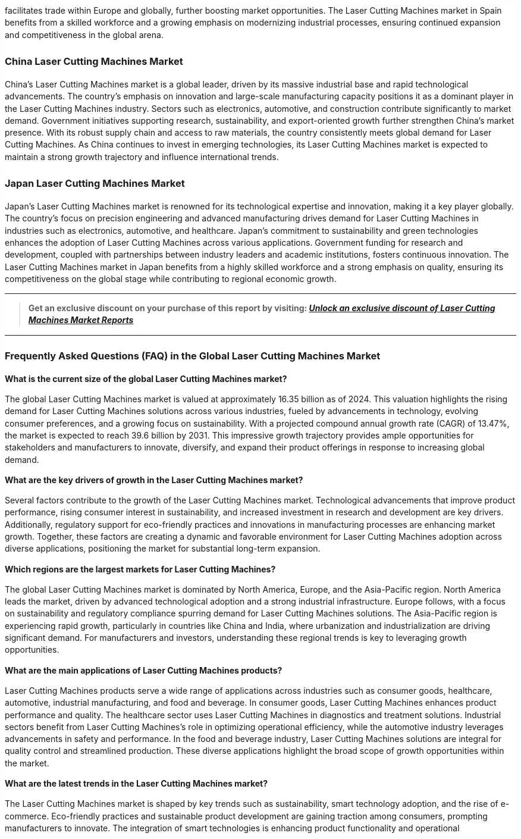 facilitates trade within Europe and globally, further boosting market opportunities. The Laser Cutting Machines market in Spain benefits from a skilled workforce and a growing emphasis on modernizing industrial processes, ensuring continued expansion and competitiveness in the global arena.</p><h3>China Laser Cutting Machines Market</h3><p>China&rsquo;s Laser Cutting Machines market is a global leader, driven by its massive industrial base and rapid technological advancements. The country&rsquo;s emphasis on innovation and large-scale manufacturing capacity positions it as a dominant player in the Laser Cutting Machines industry. Sectors such as electronics, automotive, and construction contribute significantly to market demand. Government initiatives supporting research, sustainability, and export-oriented growth further strengthen China&rsquo;s market presence. With its robust supply chain and access to raw materials, the country consistently meets global demand for Laser Cutting Machines. As China continues to invest in emerging technologies, its Laser Cutting Machines market is expected to maintain a strong growth trajectory and influence international trends.</p><h3>Japan Laser Cutting Machines Market</h3><p>Japan&rsquo;s Laser Cutting Machines market is renowned for its technological expertise and innovation, making it a key player globally. The country&rsquo;s focus on precision engineering and advanced manufacturing drives demand for Laser Cutting Machines in industries such as electronics, automotive, and healthcare. Japan&rsquo;s commitment to sustainability and green technologies enhances the adoption of Laser Cutting Machines across various applications. Government funding for research and development, coupled with partnerships between industry leaders and academic institutions, fosters continuous innovation. The Laser Cutting Machines market in Japan benefits from a highly skilled workforce and a strong emphasis on quality, ensuring its competitiveness on the global stage while contributing to regional economic growth.</p><hr /><blockquote><p><strong>Get an exclusive discount on your purchase of this report by visiting: <em><a href="://marketresearchpulse.com/ask-for-discount/147336?utm_source=Github&amp;utm_medium=022">Unlock an exclusive discount of Laser Cutting Machines Market Reports</a></em>&nbsp;</strong></p></blockquote><hr /><h3>Frequently Asked Questions (FAQ) in the Global Laser Cutting Machines Market</h3><p><strong>What is the current size of the global Laser Cutting Machines market?</strong></p><p>The global Laser Cutting Machines market is valued at approximately 16.35 billion as of 2024. This valuation highlights the rising demand for Laser Cutting Machines solutions across various industries, fueled by advancements in technology, evolving consumer preferences, and a growing focus on sustainability. With a projected compound annual growth rate (CAGR) of 13.47%, the market is expected to reach 39.6 billion by 2031. This impressive growth trajectory provides ample opportunities for stakeholders and manufacturers to innovate, diversify, and expand their product offerings in response to increasing global demand.</p><p><strong>What are the key drivers of growth in the Laser Cutting Machines market?</strong></p><p>Several factors contribute to the growth of the Laser Cutting Machines market. Technological advancements that improve product performance, rising consumer interest in sustainability, and increased investment in research and development are key drivers. Additionally, regulatory support for eco-friendly practices and innovations in manufacturing processes are enhancing market growth. Together, these factors are creating a dynamic and favorable environment for Laser Cutting Machines adoption across diverse applications, positioning the market for substantial long-term expansion.</p><p><strong>Which regions are the largest markets for Laser Cutting Machines?</strong></p><p>The global Laser Cutting Machines market is dominated by North America, Europe, and the Asia-Pacific region. North America leads the market, driven by advanced technological adoption and a strong industrial infrastructure. Europe follows, with a focus on sustainability and regulatory compliance spurring demand for Laser Cutting Machines solutions. The Asia-Pacific region is experiencing rapid growth, particularly in countries like China and India, where urbanization and industrialization are driving significant demand. For manufacturers and investors, understanding these regional trends is key to leveraging growth opportunities.</p><p><strong>What are the main applications of Laser Cutting Machines products?</strong></p><p>Laser Cutting Machines products serve a wide range of applications across industries such as consumer goods, healthcare, automotive, industrial manufacturing, and food and beverage. In consumer goods, Laser Cutting Machines enhances product performance and quality. The healthcare sector uses Laser Cutting Machines in diagnostics and treatment solutions. Industrial sectors benefit from Laser Cutting Machines&rsquo;s role in optimizing operational efficiency, while the automotive industry leverages advancements in safety and performance. In the food and beverage industry, Laser Cutting Machines solutions are integral for quality control and streamlined production. These diverse applications highlight the broad scope of growth opportunities within the market.</p><p><strong>What are the latest trends in the Laser Cutting Machines market?</strong></p><p>The Laser Cutting Machines market is shaped by key trends such as sustainability, smart technology adoption, and the rise of e-commerce. Eco-friendly practices and sustainable product development are gaining traction among consumers, prompting manufacturers to innovate. The integration of smart technologies is enhancing product functionality and operational